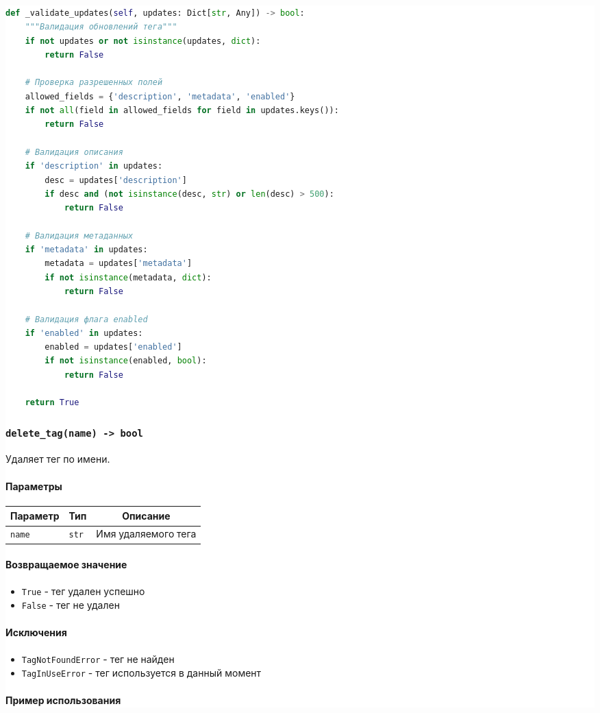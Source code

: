 ```python
def _validate_updates(self, updates: Dict[str, Any]) -> bool:
    """Валидация обновлений тега"""
    if not updates or not isinstance(updates, dict):
        return False
    
    # Проверка разрешенных полей
    allowed_fields = {'description', 'metadata', 'enabled'}
    if not all(field in allowed_fields for field in updates.keys()):
        return False
    
    # Валидация описания
    if 'description' in updates:
        desc = updates['description']
        if desc and (not isinstance(desc, str) or len(desc) > 500):
            return False
    
    # Валидация метаданных
    if 'metadata' in updates:
        metadata = updates['metadata']
        if not isinstance(metadata, dict):
            return False
    
    # Валидация флага enabled
    if 'enabled' in updates:
        enabled = updates['enabled']
        if not isinstance(enabled, bool):
            return False
    
    return True
```

### `delete_tag(name) -> bool`

Удаляет тег по имени.

#### Параметры

| Параметр | Тип | Описание |
|----------|-----|----------|
| `name` | `str` | Имя удаляемого тега |

#### Возвращаемое значение

- `True` - тег удален успешно
- `False` - тег не удален

#### Исключения

- `TagNotFoundError` - тег не найден
- `TagInUseError` - тег используется в данный момент

#### Пример использования

